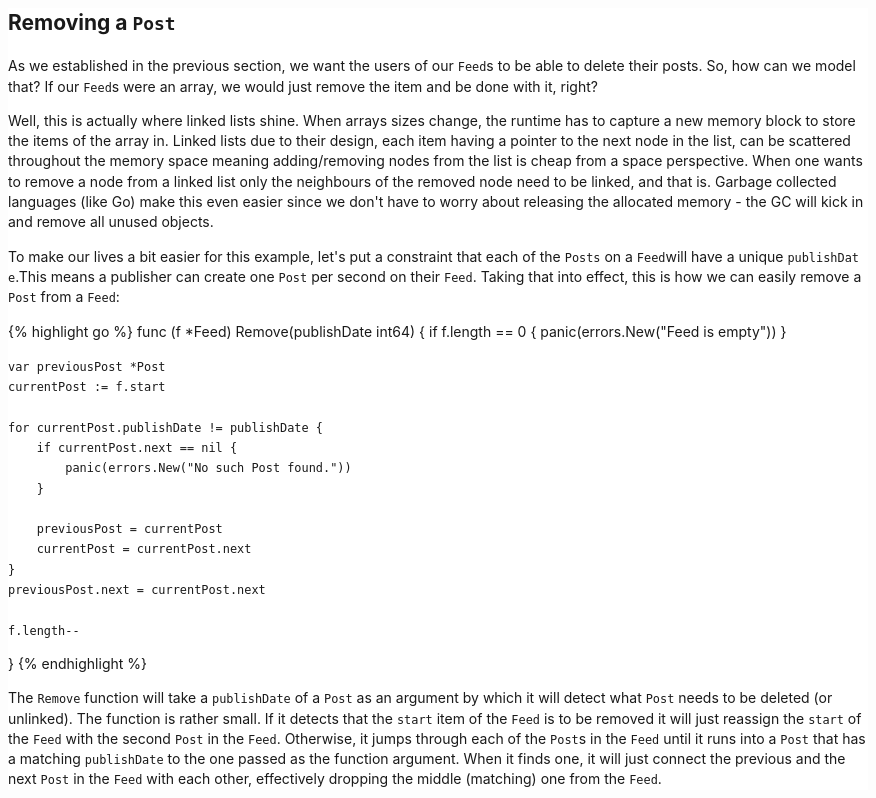 ## Removing a `Post`

As we established in the previous section, we want the users of our `Feed`s to
be able to delete their posts. So, how can we model that? If our `Feed`s were an
array, we would just remove the item and be done with it, right?

Well, this is actually where linked lists shine. When arrays sizes change, the
runtime has to capture a new memory block to store the items of the array in.
Linked lists due to their design, each item having a pointer to the next node in
the list, can be scattered throughout the memory space meaning adding/removing
nodes from the list is cheap from a space perspective. When one wants to remove
a node from a linked list only the neighbours of the removed node need to be
linked, and that is. Garbage collected languages (like Go) make this even easier
since we don't have to worry about releasing the allocated memory - the GC will
kick in and remove all unused objects.

To make our lives a bit easier for this example, let's put a constraint that
each of the `Posts` on a `Feed`will have a unique `publishDate`.This means a
publisher can create one `Post` per second on their `Feed`. Taking that into
effect, this is how we can easily remove a `Post` from a `Feed`:

{% highlight go %}
func (f *Feed) Remove(publishDate int64) {
	if f.length == 0 {
		panic(errors.New("Feed is empty"))
	}

	var previousPost *Post
	currentPost := f.start

	for currentPost.publishDate != publishDate {
		if currentPost.next == nil {
			panic(errors.New("No such Post found."))
		}

		previousPost = currentPost
		currentPost = currentPost.next
	}
	previousPost.next = currentPost.next

	f.length--
}
{% endhighlight %}

The `Remove` function will take a `publishDate` of a `Post` as an argument by
which it will detect what `Post` needs to be deleted (or unlinked). The function
is rather small. If it detects that the `start` item of the `Feed` is to be
removed it will just reassign the `start` of the `Feed` with the second `Post`
in the `Feed`. Otherwise, it jumps through each of the `Post`s in the `Feed`
until it runs into a `Post` that has a matching `publishDate` to the one passed
as the function argument. When it finds one, it will just connect the previous
and the next `Post` in the `Feed` with each other, effectively dropping the
middle (matching) one from the `Feed`.

